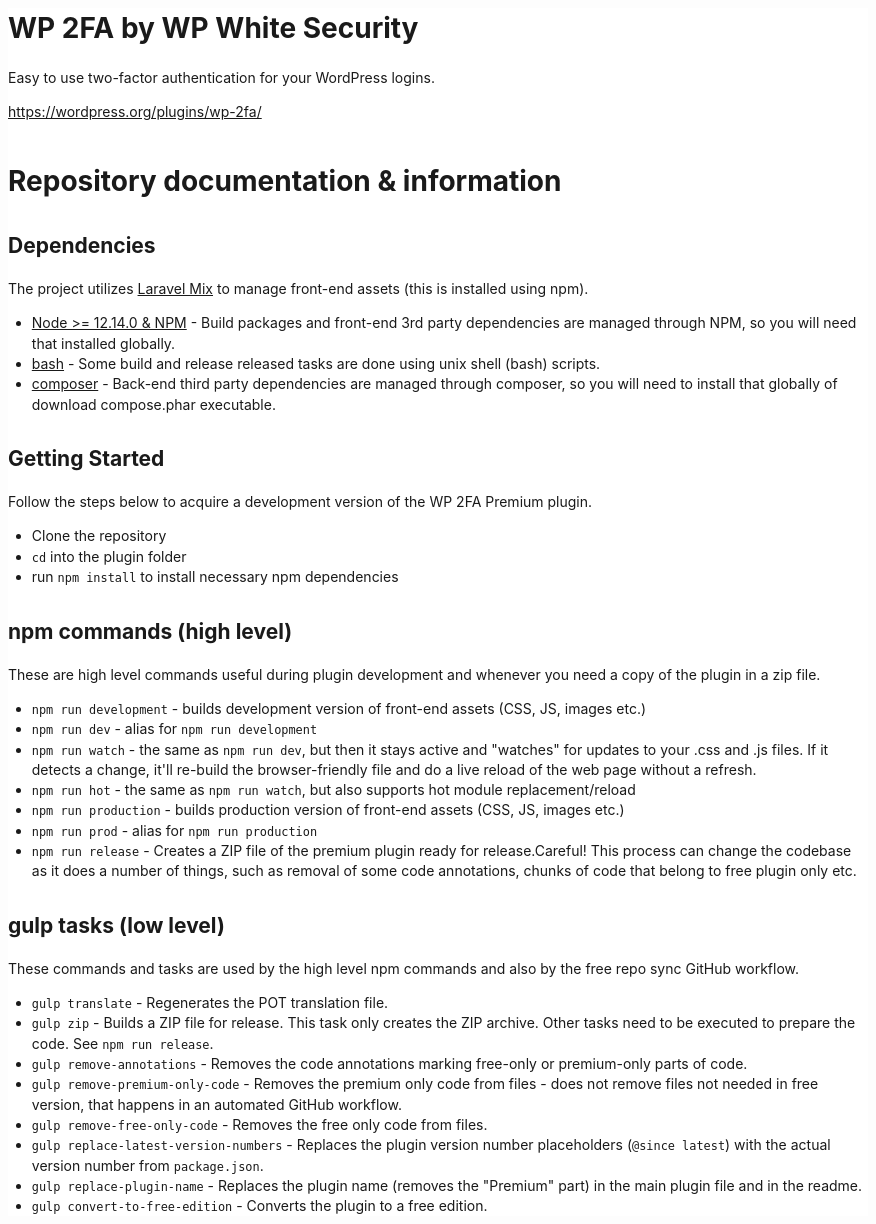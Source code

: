 # WP 2FA by WP White Security

Easy to use two-factor authentication for your WordPress logins.

https://wordpress.org/plugins/wp-2fa/

# Repository documentation & information

## Dependencies

The project utilizes [Laravel Mix](https://laravel-mix.com/) to manage front-end assets (this is installed using npm).

- [Node >= 12.14.0 & NPM](https://www.npmjs.com/get-npm) - Build packages and front-end 3rd party dependencies are managed through NPM, so you will need that installed globally.
- [bash](https://en.wikipedia.org/wiki/Bash_(Unix_shell)) - Some build and release released tasks are done using unix shell (bash) scripts.
- [composer](https://getcomposer.org/) - Back-end third party dependencies are managed through composer, so you will need to install that globally of download compose.phar executable.

## Getting Started
Follow the steps below to acquire a development version of the WP 2FA Premium plugin.

- Clone the repository
- `cd` into the plugin folder
- run `npm install` to install necessary npm dependencies

## npm commands (high level)
These are high level commands useful during plugin development and whenever you need a copy of the plugin in a zip file.

- `npm run development` - builds development version of front-end assets (CSS, JS, images etc.)
- `npm run dev` - alias for `npm run development`
- `npm run watch` - the same as `npm run dev`, but then it stays active and "watches" for updates to your .css and .js files. If it detects a change, it'll re-build the browser-friendly file and do a live reload of the web page without a refresh.
- `npm run hot` - the same as `npm run watch`, but also supports hot module replacement/reload
- `npm run production` - builds production version of front-end assets (CSS, JS, images etc.)
- `npm run prod` - alias for `npm run production`
- `npm run release` - Creates a ZIP file of the premium plugin ready for release.Careful! This process can change the codebase as it does a number of things, such as removal of some code annotations, chunks of code that belong to free plugin only etc.

## gulp tasks (low level)
These commands and tasks are used by the high level npm commands and also by the free repo sync GitHub workflow.

- `gulp translate` - Regenerates the POT translation file.
- `gulp zip` - Builds a ZIP file for release. This task only creates the ZIP archive. Other tasks need to be executed to prepare the code. See `npm run release`.
- `gulp remove-annotations` - Removes the code annotations marking free-only or premium-only parts of code.
- `gulp remove-premium-only-code` - Removes the premium only code from files - does not remove files not needed in free version, that happens in an automated GitHub workflow.
- `gulp remove-free-only-code` - Removes the free only code from files.
- `gulp replace-latest-version-numbers` - Replaces the plugin version number placeholders (`@since latest`) with the actual version number from `package.json`.
- `gulp replace-plugin-name` - Replaces the plugin name (removes the "Premium" part) in the main plugin file and in the readme.
- `gulp convert-to-free-edition` - Converts the plugin to a free edition.
